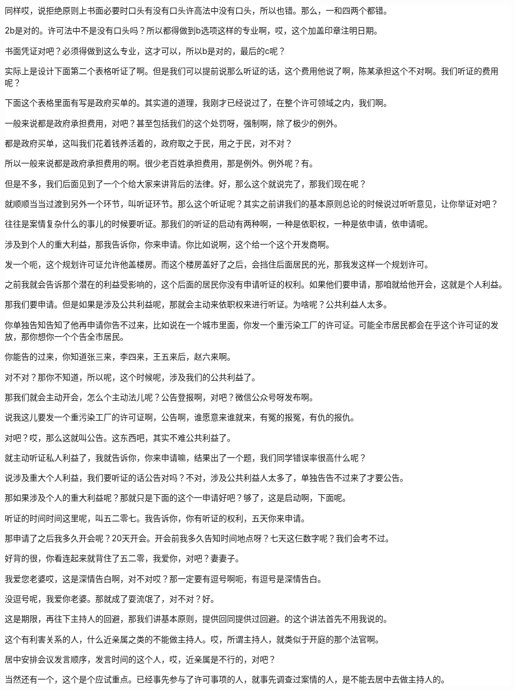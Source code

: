 同样哎，说拒绝原则上书面必要时口头有没有口头许高法中没有口头，所以也错。那么，一和四两个都错。

2b是对的。许可法中不是没有口头吗？所以都得做到b选项这样的专业啊，哎，这个加盖印章注明日期。

书面凭证对吧？必须得做到这么专业，这才可以，所以b是对的，最后的c呢？

实际上是设计下面第二个表格听证了啊。但是我们可以提前说那么听证的话，这个费用他说了啊，陈某承担这个不对啊。我们听证的费用呢？

下面这个表格里面有写是政府买单的。其实道的道理，我刚才已经说过了，在整个许可领域之内，我们啊。

一般来说都是政府承担费用，对吧？甚至包括我们的这个处罚呀，强制啊，除了极少的例外。

都是政府买单，这叫我们花着钱养活着的，政府取之于民，用之于民，对不对？

所以一般来说都是政府承担费用的啊。很少老百姓承担费用，那是例外。例外呢？有。

但是不多，我们后面见到了一个个给大家来讲背后的法律。好，那么这个就说完了，那我们现在呢？

就顺顺当当过渡到另外一个环节，叫听证环节。那么这个听证呢？其实之前讲我们的基本原则总论的时候说过听听意见，让你举证对吧？

往往是案情复杂什么的事儿的时候要听证。那我们的听证的启动有两种啊，一种是依职权，一种是依申请，依申请呢。

涉及到个人的重大利益，那我告诉你，你来申请。你比如说啊，这个给一个这个开发商啊。

发一个呃，这个规划许可证允许他盖楼房。而这个楼房盖好了之后，会挡住后面居民的光，那我发这样一个规划许可。

之前我就会告诉那个潜在的利益受影响的，这个后面的居民你没有申请听证的权利。如果他们要申请，那咱就给他开会，这就是个人利益。

那我们要申请。但是如果是涉及公共利益呢，那就会主动来依职权来进行听证。为啥呢？公共利益人太多。

你单独告知告知了他再申请你告不过来，比如说在一个城市里面，你发一个重污染工厂的许可证。可能全市居民都会在乎这个许可证的发放，那你想你一个个告全市居民。

你能告的过来，你知道张三来，李四来，王五来后，赵六来啊。

对不对？那你不知道，所以呢，这个时候呢，涉及我们的公共利益了。

那我们就会主动开会，怎么个主动法儿呢？公告登报啊，对吧？微信公众号呀发布啊。

说我这儿要发一个重污染工厂的许可证啊，公告啊，谁愿意来谁就来，有冤的报冤，有仇的报仇。

对吧？哎，那么这就叫公告。这东西吧，其实不难公共利益了。

就主动听证私人利益了，我就告诉你，你来申请嘛，结果出了一个题，我们同学错误率很高什么呢？

说涉及重大个人利益，我们要听证的话公告对吗？不对，涉及公共利益人太多了，单独告告不过来了才要公告。

那如果涉及个人的重大利益呢？那就只是下面的这个一申请好吧？够了，这是启动啊，下面呢。

听证的时间时间这里呢，叫五二零七。我告诉你，你有听证的权利，五天你来申请。

那申请了之后我多久开会呢？20天开会。开会前我多久告知时间地点呀？七天这仨数字呢？我们会考不过。

好背的很，你看连起来就背住了五二零，我爱你，对吧？妻妻子。

我爱您老婆哎，这是深情告白啊，对不对哎？那一定要有逗号啊呃，有逗号是深情告白。

没逗号呢，我爱你老婆。那就成了耍流氓了，对不对？好。

这是期限，再往下主持人的回避，那我们讲基本原则，提供回同提供过回避。的这个讲法首先不用我说的。

这个有利害关系的人，什么近亲属之类的不能做主持人。哎，所谓主持人，就类似于开庭的那个法官啊。

居中安排会议发言顺序，发言时间的这个人，哎，近亲属是不行的，对吧？

当然还有一个，这个是个应试重点。已经事先参与了许可事项的人，就事先调查过案情的人，是不能去居中去做主持人的。
